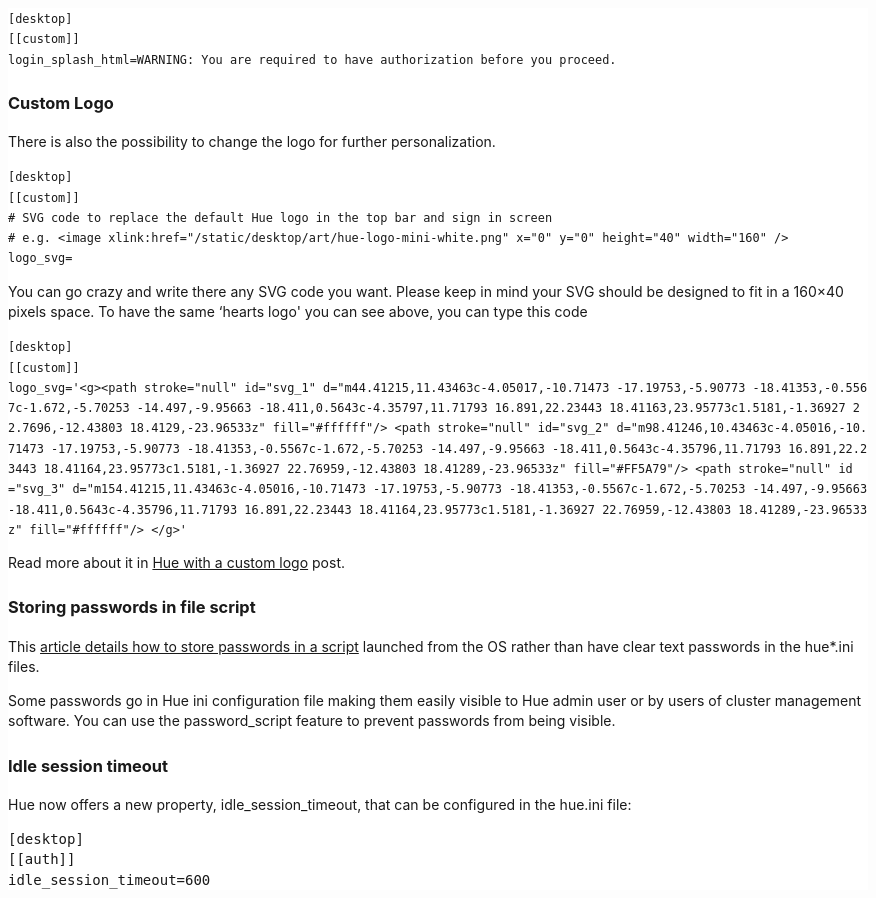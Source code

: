     [desktop]
    [[custom]]
    login_splash_html=WARNING: You are required to have authorization before you proceed.


### Custom Logo

There is also the possibility to change the logo for further personalization.

    [desktop]
    [[custom]]
    # SVG code to replace the default Hue logo in the top bar and sign in screen
    # e.g. <image xlink:href="/static/desktop/art/hue-logo-mini-white.png" x="0" y="0" height="40" width="160" />
    logo_svg=

You can go crazy and write there any SVG code you want. Please keep in mind your SVG should be designed to fit in a 160×40 pixels space. To have the same ‘hearts logo' you can see above, you can type this code

    [desktop]
    [[custom]]
    logo_svg='<g><path stroke="null" id="svg_1" d="m44.41215,11.43463c-4.05017,-10.71473 -17.19753,-5.90773 -18.41353,-0.5567c-1.672,-5.70253 -14.497,-9.95663 -18.411,0.5643c-4.35797,11.71793 16.891,22.23443 18.41163,23.95773c1.5181,-1.36927 22.7696,-12.43803 18.4129,-23.96533z" fill="#ffffff"/> <path stroke="null" id="svg_2" d="m98.41246,10.43463c-4.05016,-10.71473 -17.19753,-5.90773 -18.41353,-0.5567c-1.672,-5.70253 -14.497,-9.95663 -18.411,0.5643c-4.35796,11.71793 16.891,22.23443 18.41164,23.95773c1.5181,-1.36927 22.76959,-12.43803 18.41289,-23.96533z" fill="#FF5A79"/> <path stroke="null" id="svg_3" d="m154.41215,11.43463c-4.05016,-10.71473 -17.19753,-5.90773 -18.41353,-0.5567c-1.672,-5.70253 -14.497,-9.95663 -18.411,0.5643c-4.35796,11.71793 16.891,22.23443 18.41164,23.95773c1.5181,-1.36927 22.76959,-12.43803 18.41289,-23.96533z" fill="#ffffff"/> </g>'

Read more about it in [Hue with a custom logo](http://gethue.com/hue-with-a-custom-logo/) post.


### Storing passwords in file script

This [article details how to store passwords in a script](http://gethue.com/storing-passwords-in-script-rather-than-hue-ini-files/) launched from the OS rather than have clear text passwords in the hue*.ini files.

Some passwords go in Hue ini configuration file making them easily visible to Hue admin user or by users of cluster management software. You can use the password_script feature to prevent passwords from being visible.

### Idle session timeout

Hue now offers a new property, idle_session_timeout, that can be configured in the hue.ini file:

<pre>
[desktop]
[[auth]]
idle_session_timeout=600
</pre>

